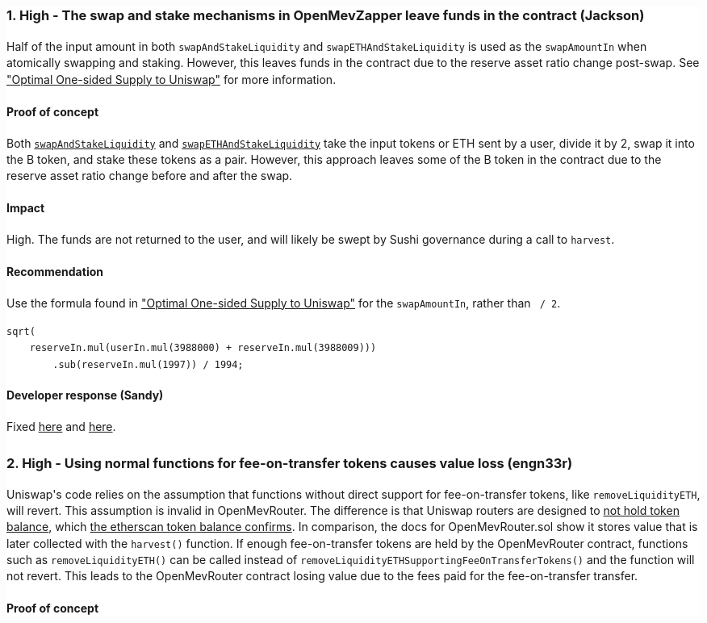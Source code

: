 ### 1. High - The swap and stake mechanisms in OpenMevZapper leave funds in the contract (Jackson)

Half of the input amount in both `swapAndStakeLiquidity` and `swapETHAndStakeLiquidity` is used as the `swapAmountIn` when atomically swapping and staking.  However, this leaves funds in the contract due to the reserve asset ratio change post-swap.  See ["Optimal One-sided Supply to Uniswap"](https://blog.alphaventuredao.io/onesideduniswap/) for more information.

#### Proof of concept

Both [`swapAndStakeLiquidity`](https://github.com/manifoldfinance/OpenMevRouter/blob/8648277c0a89d0091f959948682543bdcf0c280b/contracts/OpenMevZapper.sol#L126-L159) and [`swapETHAndStakeLiquidity`](https://github.com/manifoldfinance/OpenMevRouter/blob/8648277c0a89d0091f959948682543bdcf0c280b/contracts/OpenMevZapper.sol#L165-L195) take the input tokens or ETH sent by a user, divide it by 2, swap it into the B token, and stake these tokens as a pair.  However, this approach leaves some of the B token in the contract due to the reserve asset ratio change before and after the swap.

#### Impact

High.  The funds are not returned to the user, and will likely be swept by Sushi governance during a call to `harvest`.

#### Recommendation

Use the formula found in ["Optimal One-sided Supply to Uniswap"](https://blog.alphaventuredao.io/onesideduniswap/) for the `swapAmountIn`, rather than ` / 2`.


```solidity
sqrt(
    reserveIn.mul(userIn.mul(3988000) + reserveIn.mul(3988009)))
        .sub(reserveIn.mul(1997)) / 1994;
```

#### Developer response (Sandy)

Fixed [here](https://github.com/manifoldfinance/OpenMevRouter/commit/d95ec8543337787dcb3f7499f6f4ec6d69eb7b52) and [here](https://github.com/manifoldfinance/OpenMevRouter/commit/958a70d6034db745555cf8b9effcb97bd2c59e20).

### 2. High - Using normal functions for fee-on-transfer tokens causes value loss (engn33r)

Uniswap's code relies on the assumption that functions without direct support for fee-on-transfer tokens, like `removeLiquidityETH`, will revert. This assumption is invalid in OpenMevRouter. The difference is that Uniswap routers are designed to [not hold token balance](https://docs.uniswap.org/protocol/V2/reference/smart-contracts/router-02), which [the etherscan token balance confirms](https://etherscan.io/address/0x7a250d5630B4cF539739dF2C5dAcb4c659F2488D). In comparison, the docs for OpenMevRouter.sol show it stores value that is later collected with the `harvest()` function. If enough fee-on-transfer tokens are held by the OpenMevRouter contract, functions such as `removeLiquidityETH()` can be called instead of `removeLiquidityETHSupportingFeeOnTransferTokens()` and the function will not revert. This leads to the OpenMevRouter contract losing value due to the fees paid for the fee-on-transfer transfer.

#### Proof of concept

